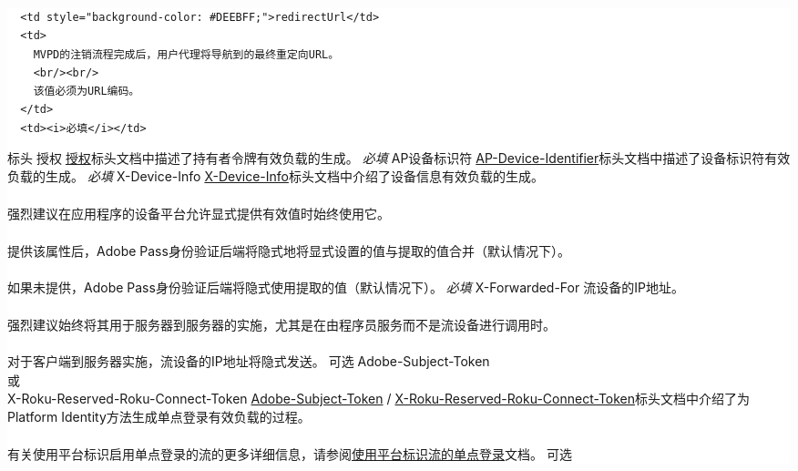       <td style="background-color: #DEEBFF;">redirectUrl</td>
      <td>
        MVPD的注销流程完成后，用户代理将导航到的最终重定向URL。
        <br/><br/>
        该值必须为URL编码。
      </td>
      <td><i>必填</i></td>
   </tr>
   <tr>
      <th style="background-color: #EFF2F7;">标头</th>
      <th style="background-color: #EFF2F7;"></th>
      <th style="background-color: #EFF2F7;"></th>
   </tr>
   <tr>
      <td style="background-color: #DEEBFF;">授权</td>
      <td><a href="../../appendix/headers/rest-api-v2-appendix-headers-authorization.md">授权</a>标头文档中描述了持有者令牌有效负载的生成。</td>
      <td><i>必填</i></td>
   </tr>
   <tr>
      <td style="background-color: #DEEBFF;">AP设备标识符</td>
      <td><a href="../../appendix/headers/rest-api-v2-appendix-headers-ap-device-identifier.md">AP-Device-Identifier</a>标头文档中描述了设备标识符有效负载的生成。</td>
      <td><i>必填</i></td>
   </tr>
   <tr>
      <td style="background-color: #DEEBFF;">X-Device-Info</td>
      <td>
         <a href="../../appendix/headers/rest-api-v2-appendix-headers-x-device-info.md">X-Device-Info</a>标头文档中介绍了设备信息有效负载的生成。
         <br/><br/>
         强烈建议在应用程序的设备平台允许显式提供有效值时始终使用它。
         <br/><br/>
         提供该属性后，Adobe Pass身份验证后端将隐式地将显式设置的值与提取的值合并（默认情况下）。
         <br/><br/>
         如果未提供，Adobe Pass身份验证后端将隐式使用提取的值（默认情况下）。
      </td>
      <td><i>必填</i></td>
   </tr>
   <tr>
      <td style="background-color: #DEEBFF;">X-Forwarded-For</td>
      <td>
         流设备的IP地址。
         <br/><br/>
         强烈建议始终将其用于服务器到服务器的实施，尤其是在由程序员服务而不是流设备进行调用时。
         <br/><br/>
         对于客户端到服务器实施，流设备的IP地址将隐式发送。
      </td>
      <td>可选</td>
   </tr>
   <tr>
      <td style="background-color: #DEEBFF;">Adobe-Subject-Token<br/>或<br/>X-Roku-Reserved-Roku-Connect-Token</td>
      <td>
        <a href="../../appendix/headers/rest-api-v2-appendix-headers-adobe-subject-token.md">Adobe-Subject-Token</a> / <a href="../../appendix/headers/rest-api-v2-appendix-headers-x-roku-reserved-roku-connect-token.md">X-Roku-Reserved-Roku-Connect-Token</a>标头文档中介绍了为Platform Identity方法生成单点登录有效负载的过程。
        <br/><br/>
        有关使用平台标识启用单点登录的流的更多详细信息，请参阅<a href="../../flows/single-sign-on-access-flows/rest-api-v2-single-sign-on-platform-identity-flows.md">使用平台标识流的单点登录</a>文档。
      </td>
      <td>可选</td>
   </tr>
   <tr>